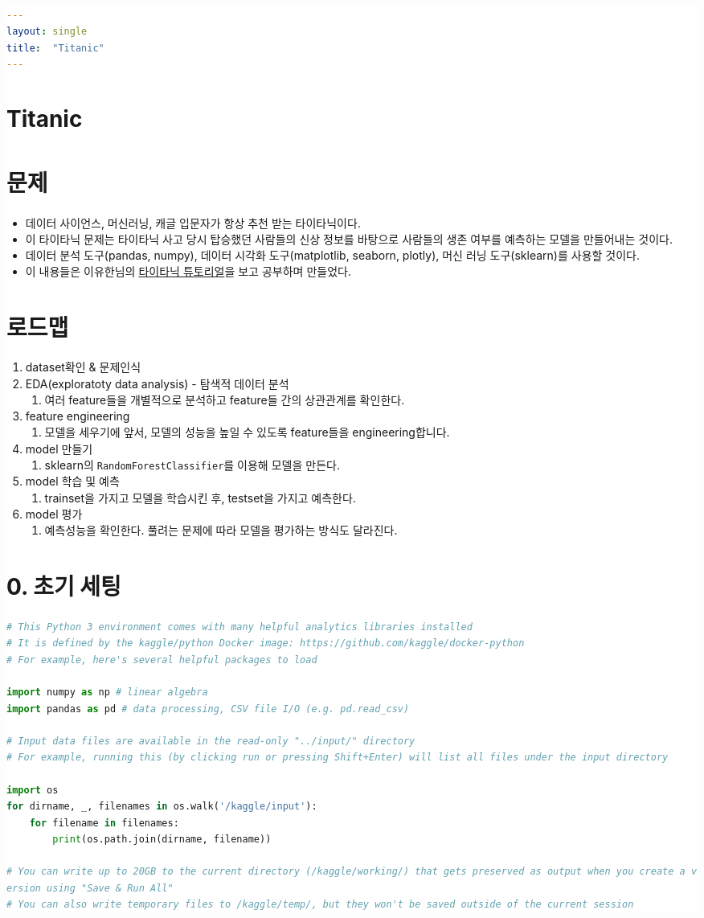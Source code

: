 ```yaml
---
layout: single
title:  "Titanic"
---
```


# Titanic

# 문제

- 데이터 사이언스,  머신러닝, 캐글 입문자가 항상 추천 받는 타이타닉이다.
- 이 타이타닉 문제는 타이타닉 사고 당시 탑승했던 사람들의 신상 정보를 바탕으로 사람들의 생존 여부를 예측하는 모델을 만들어내는 것이다.
- 데이터 분석 도구(pandas, numpy), 데이터 시각화 도구(matplotlib, seaborn, plotly), 머신 러닝 도구(sklearn)를 사용할 것이다.
- 이 내용들은 이유한님의 [타이타닉 튜토리얼](https://kaggle-kr.tistory.com/17?category=868316)을 보고 공부하며 만들었다.

# 로드맵

1. dataset확인 & 문제인식
2. EDA(exploratoty data analysis) - 탐색적 데이터 분석
    1. 여러 feature들을 개별적으로 분석하고 feature들 간의 상관관계를 확인한다.
3. feature engineering
    1. 모델을 세우기에 앞서, 모델의 성능을 높일 수 있도록 feature들을 engineering합니다.
4. model 만들기
    1. sklearn의 `RandomForestClassifier`를 이용해 모델을  만든다.
5. model 학습 및 예측
    1. trainset을 가지고 모델을 학습시킨 후, testset을 가지고 예측한다.
6. model 평가
    1. 예측성능을 확인한다. 풀려는 문제에 따라 모델을 평가하는 방식도 달라진다.
    

# 0. 초기 세팅

```python
# This Python 3 environment comes with many helpful analytics libraries installed
# It is defined by the kaggle/python Docker image: https://github.com/kaggle/docker-python
# For example, here's several helpful packages to load

import numpy as np # linear algebra
import pandas as pd # data processing, CSV file I/O (e.g. pd.read_csv)

# Input data files are available in the read-only "../input/" directory
# For example, running this (by clicking run or pressing Shift+Enter) will list all files under the input directory

import os
for dirname, _, filenames in os.walk('/kaggle/input'):
    for filename in filenames:
        print(os.path.join(dirname, filename))

# You can write up to 20GB to the current directory (/kaggle/working/) that gets preserved as output when you create a version using "Save & Run All" 
# You can also write temporary files to /kaggle/temp/, but they won't be saved outside of the current session
```
